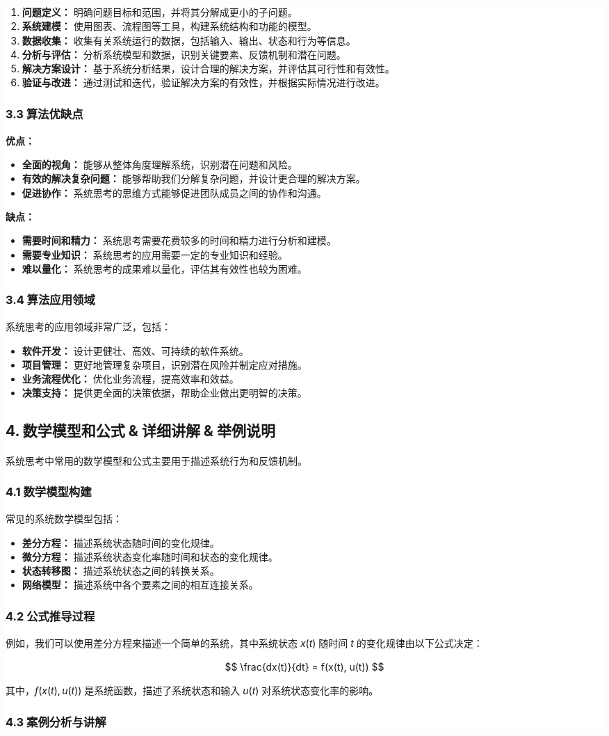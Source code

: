1. **问题定义：** 明确问题目标和范围，并将其分解成更小的子问题。
2. **系统建模：** 使用图表、流程图等工具，构建系统结构和功能的模型。
3. **数据收集：** 收集有关系统运行的数据，包括输入、输出、状态和行为等信息。
4. **分析与评估：** 分析系统模型和数据，识别关键要素、反馈机制和潜在问题。
5. **解决方案设计：** 基于系统分析结果，设计合理的解决方案，并评估其可行性和有效性。
6. **验证与改进：** 通过测试和迭代，验证解决方案的有效性，并根据实际情况进行改进。

### 3.3  算法优缺点

**优点：**

* **全面的视角：** 能够从整体角度理解系统，识别潜在问题和风险。
* **有效的解决复杂问题：** 能够帮助我们分解复杂问题，并设计更合理的解决方案。
* **促进协作：** 系统思考的思维方式能够促进团队成员之间的协作和沟通。

**缺点：**

* **需要时间和精力：** 系统思考需要花费较多的时间和精力进行分析和建模。
* **需要专业知识：** 系统思考的应用需要一定的专业知识和经验。
* **难以量化：** 系统思考的成果难以量化，评估其有效性也较为困难。

### 3.4  算法应用领域

系统思考的应用领域非常广泛，包括：

* **软件开发：** 设计更健壮、高效、可持续的软件系统。
* **项目管理：** 更好地管理复杂项目，识别潜在风险并制定应对措施。
* **业务流程优化：** 优化业务流程，提高效率和效益。
* **决策支持：** 提供更全面的决策依据，帮助企业做出更明智的决策。

## 4. 数学模型和公式 & 详细讲解 & 举例说明

系统思考中常用的数学模型和公式主要用于描述系统行为和反馈机制。

### 4.1  数学模型构建

常见的系统数学模型包括：

* **差分方程：** 描述系统状态随时间的变化规律。
* **微分方程：** 描述系统状态变化率随时间和状态的变化规律。
* **状态转移图：** 描述系统状态之间的转换关系。
* **网络模型：** 描述系统中各个要素之间的相互连接关系。

### 4.2  公式推导过程

例如，我们可以使用差分方程来描述一个简单的系统，其中系统状态 $x(t)$ 随时间 $t$ 的变化规律由以下公式决定：

$$
\frac{dx(t)}{dt} = f(x(t), u(t))
$$

其中，$f(x(t), u(t))$ 是系统函数，描述了系统状态和输入 $u(t)$ 对系统状态变化率的影响。

### 4.3  案例分析与讲解
